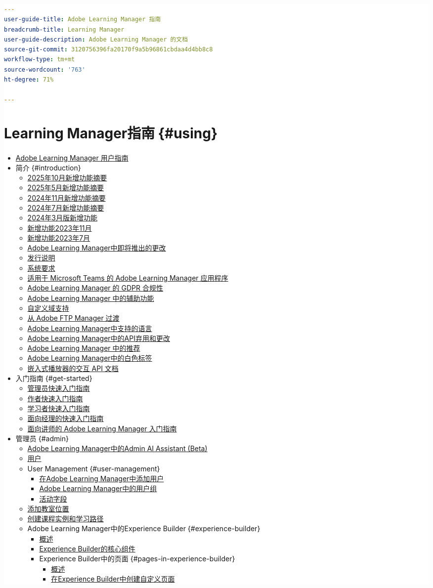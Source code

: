 ```yaml
---
user-guide-title: Adobe Learning Manager 指南
breadcrumb-title: Learning Manager
user-guide-description: Adobe Learning Manager 的文档
source-git-commit: 3120756396fa20170f9a5b96861cbdaa4d4bb8c8
workflow-type: tm+mt
source-wordcount: '763'
ht-degree: 71%

---
```



# Learning Manager指南 {#using}

* [Adobe Learning Manager 用户指南](user-guide.md)
* 简介 {#introduction}
   * [2025年10月新增功能摘要](/help/migrated/whats-new.md)
   * [2025年5月新增功能摘要](/help/migrated/whats-new-may-2025.md)
   * [2024年11月新增功能摘要](/help/migrated/whats-new-nov-24.md)
   * [2024年7月新增功能摘要](whats-new-july-2024.md)
   * [2024年3月版新增功能](whats-new-march-2024.md)
   * [新增功能2023年11月](whats-new-november-2023.md)
   * [新增功能2023年7月](whats-new-2023-july.md)
   * [Adobe Learning Manager中即将推出的更改](/help/migrated/upcoming-changes-in-adobe-learning-manager.md)
   * [发行说明](release-note/release-notes.md)
   * [系统要求](system-requirements.md)
   * [适用于 Microsoft Teams 的 Adobe Learning Manager 应用程序](adobe-learning-manager-app-microsoft-teams.md)
   * [Adobe Learning Manager 的 GDPR 合规性](kb/prime-gdpr.md)
   * [Adobe Learning Manager 中的辅助功能](accessibility-learning-manager.md)
   * [自定义域支持](custom-domain.md)
   * [从 Adobe FTP Manager 过渡](transition-from-ftp-manager.md)
   * [Adobe Learning Manager中支持的语言](/help/migrated/languages-supported.md)
   * [Adobe Learning Manager中的API弃用和更改](api-deprecations-list.md)
   * [Adobe Learning Manager 中的推荐](recommendations-adobe-learning-manager.md)
   * [Adobe Learning Manager中的白色标签](white-label.md)
   * [嵌入式播放器的交互 API 文档](/help/migrated/embedded-player-interaction.md)
* 入门指南 {#get-started}
   * [管理员快速入门指南](administrators/feature-summary/getting-started-admin.md)
   * [作者快速入门指南](authors/feature-summary/getting-started-author.md)
   * [学习者快速入门指南](learners/feature-summary/getting-started-learner.md)
   * [面向经理的快速入门指南](managers/feature-summary/getting-started-manager.md)
   * [面向讲师的 Adobe Learning Manager 入门指南](instructors/feature-summary/getting-started.md)
* 管理员 {#admin}
   * [Adobe Learning Manager中的Admin AI Assistant (Beta)](/help/migrated/administrators/feature-summary/alm-ai-assistant.md)
   * [用户](administrators/feature-summary/user-login.md)
   * User Management {#user-management}
      * [在Adobe Learning Manager中添加用户](administrators/feature-summary/add-users-user-groups.md)
      * [Adobe Learning Manager中的用户组](/help/migrated/administrators/feature-summary/user-group.md)
      * [活动字段](/help/migrated/administrators/feature-summary/active-fields.md)
   * [添加教室位置](administrators/feature-summary/classroom.md)
   * [创建课程实例和学习路径](administrators/feature-summary/courses.md)
   * Adobe Learning Manager中的Experience Builder {#experience-builder}
      * [概述](/help/migrated/administrators/feature-summary/experience-builder/overview.md)
      * [Experience Builder的核心组件](/help/migrated/administrators/feature-summary/experience-builder/components-in-experience-builder.md)
      * Experience Builder中的页面 {#pages-in-experience-builder}
         * [概述](/help/migrated/administrators/feature-summary/experience-builder/pages-overview.md)
         * [在Experience Builder中创建自定义页面](/help/migrated/administrators/feature-summary/experience-builder/create-a-page.md)